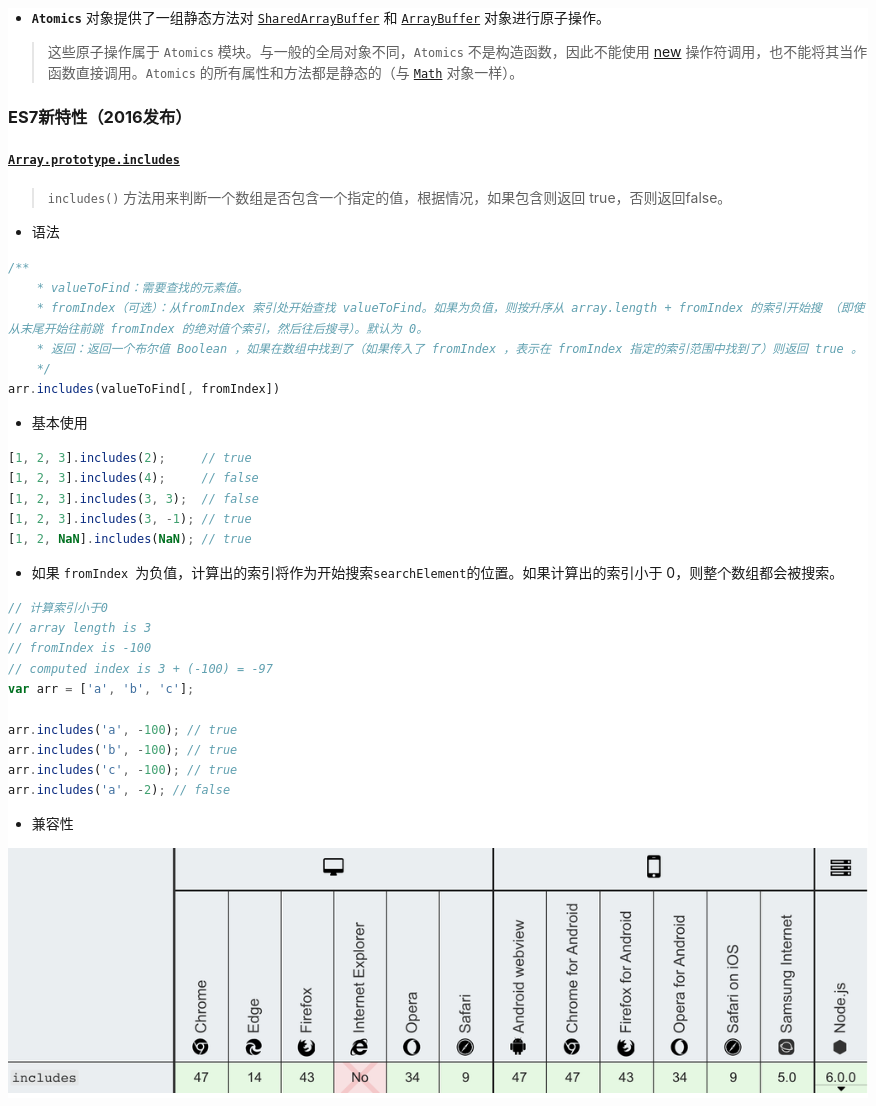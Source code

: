 - **`Atomics`** 对象提供了一组静态方法对 [`SharedArrayBuffer`](https://developer.mozilla.org/zh-CN/docs/Web/JavaScript/Reference/Global_Objects/SharedArrayBuffer) 和  [`ArrayBuffer`](https://developer.mozilla.org/zh-CN/docs/Web/JavaScript/Reference/Global_Objects/ArrayBuffer) 对象进行原子操作。

> 这些原子操作属于 `Atomics` 模块。与一般的全局对象不同，`Atomics` 不是构造函数，因此不能使用 [new](https://developer.mozilla.org/zh-CN/docs/Web/JavaScript/Reference/Operators/new) 操作符调用，也不能将其当作函数直接调用。`Atomics` 的所有属性和方法都是静态的（与 [`Math`](https://developer.mozilla.org/zh-CN/docs/Web/JavaScript/Reference/Global_Objects/Math) 对象一样）。

### ES7新特性（2016发布）

#### [`Array.prototype.includes`](https://github.com/tc39/Array.prototype.includes)

> `includes()` 方法用来判断一个数组是否包含一个指定的值，根据情况，如果包含则返回 true，否则返回false。

- 语法

```javascript
/**
	* valueToFind：需要查找的元素值。
	* fromIndex（可选）：从fromIndex 索引处开始查找 valueToFind。如果为负值，则按升序从 array.length + fromIndex 的索引开始搜 （即使从末尾开始往前跳 fromIndex 的绝对值个索引，然后往后搜寻）。默认为 0。
	* 返回：返回一个布尔值 Boolean ，如果在数组中找到了（如果传入了 fromIndex ，表示在 fromIndex 指定的索引范围中找到了）则返回 true 。
	*/
arr.includes(valueToFind[, fromIndex])
```

- 基本使用

```javascript
[1, 2, 3].includes(2);     // true
[1, 2, 3].includes(4);     // false
[1, 2, 3].includes(3, 3);  // false
[1, 2, 3].includes(3, -1); // true
[1, 2, NaN].includes(NaN); // true
```

- 如果 `fromIndex `为负值，计算出的索引将作为开始搜索`searchElement`的位置。如果计算出的索引小于 0，则整个数组都会被搜索。

```javascript
// 计算索引小于0
// array length is 3
// fromIndex is -100
// computed index is 3 + (-100) = -97
var arr = ['a', 'b', 'c'];

arr.includes('a', -100); // true
arr.includes('b', -100); // true
arr.includes('c', -100); // true
arr.includes('a', -2); // false
```

- 兼容性

![](./images/includes_broswer.png)
